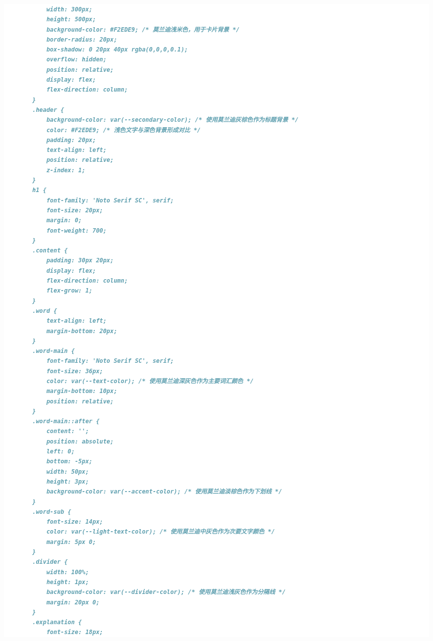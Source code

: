 ```markdown
            width: 300px;
            height: 500px;
            background-color: #F2EDE9; /* 莫兰迪浅米色，用于卡片背景 */
            border-radius: 20px;
            box-shadow: 0 20px 40px rgba(0,0,0,0.1);
            overflow: hidden;
            position: relative;
            display: flex;
            flex-direction: column;
        }
        .header {
            background-color: var(--secondary-color); /* 使用莫兰迪灰棕色作为标题背景 */
            color: #F2EDE9; /* 浅色文字与深色背景形成对比 */
            padding: 20px;
            text-align: left;
            position: relative;
            z-index: 1;
        }
        h1 {
            font-family: 'Noto Serif SC', serif;
            font-size: 20px;
            margin: 0;
            font-weight: 700;
        }
        .content {
            padding: 30px 20px;
            display: flex;
            flex-direction: column;
            flex-grow: 1;
        }
        .word {
            text-align: left;
            margin-bottom: 20px;
        }
        .word-main {
            font-family: 'Noto Serif SC', serif;
            font-size: 36px;
            color: var(--text-color); /* 使用莫兰迪深灰色作为主要词汇颜色 */
            margin-bottom: 10px;
            position: relative;
        }
        .word-main::after {
            content: '';
            position: absolute;
            left: 0;
            bottom: -5px;
            width: 50px;
            height: 3px;
            background-color: var(--accent-color); /* 使用莫兰迪淡棕色作为下划线 */
        }
        .word-sub {
            font-size: 14px;
            color: var(--light-text-color); /* 使用莫兰迪中灰色作为次要文字颜色 */
            margin: 5px 0;
        }
        .divider {
            width: 100%;
            height: 1px;
            background-color: var(--divider-color); /* 使用莫兰迪浅灰色作为分隔线 */
            margin: 20px 0;
        }
        .explanation {
            font-size: 18px;
```